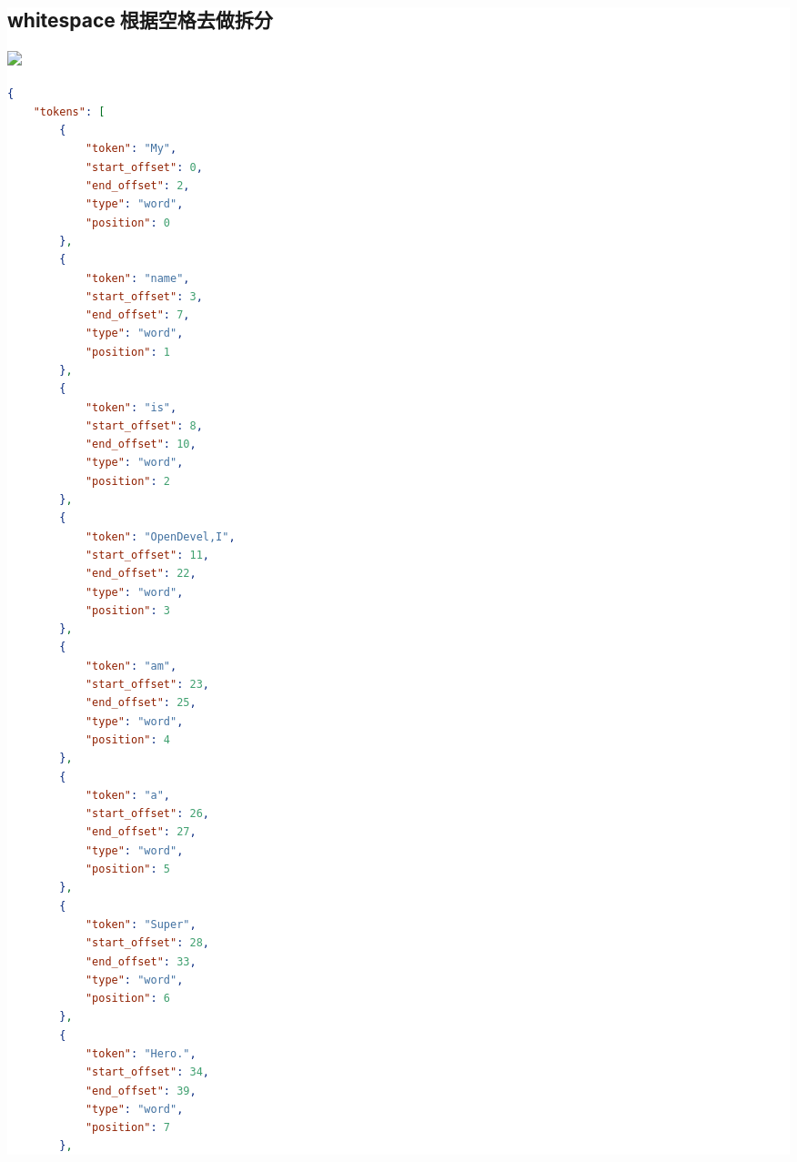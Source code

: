 ## whitespace 根据空格去做拆分

![](https://tcs.teambition.net/storage/3121bbcac6a77d7cab8a0bf34b04b3ffb5f6?Signature=eyJhbGciOiJIUzI1NiIsInR5cCI6IkpXVCJ9.eyJBcHBJRCI6IjU5Mzc3MGZmODM5NjMyMDAyZTAzNThmMSIsIl9hcHBJZCI6IjU5Mzc3MGZmODM5NjMyMDAyZTAzNThmMSIsIl9vcmdhbml6YXRpb25JZCI6IiIsImV4cCI6MTYxMDQ0Mzk0MCwiaWF0IjoxNjA5ODM5MTQwLCJyZXNvdXJjZSI6Ii9zdG9yYWdlLzMxMjFiYmNhYzZhNzdkN2NhYjhhMGJmMzRiMDRiM2ZmYjVmNiJ9.tGQi1EQxhTZKc6Wk5zgmAE8Q-FpYKpHnyKfhyRRMDgg&download=image.png "")

```json
{
    "tokens": [
        {
            "token": "My",
            "start_offset": 0,
            "end_offset": 2,
            "type": "word",
            "position": 0
        },
        {
            "token": "name",
            "start_offset": 3,
            "end_offset": 7,
            "type": "word",
            "position": 1
        },
        {
            "token": "is",
            "start_offset": 8,
            "end_offset": 10,
            "type": "word",
            "position": 2
        },
        {
            "token": "OpenDevel,I",
            "start_offset": 11,
            "end_offset": 22,
            "type": "word",
            "position": 3
        },
        {
            "token": "am",
            "start_offset": 23,
            "end_offset": 25,
            "type": "word",
            "position": 4
        },
        {
            "token": "a",
            "start_offset": 26,
            "end_offset": 27,
            "type": "word",
            "position": 5
        },
        {
            "token": "Super",
            "start_offset": 28,
            "end_offset": 33,
            "type": "word",
            "position": 6
        },
        {
            "token": "Hero.",
            "start_offset": 34,
            "end_offset": 39,
            "type": "word",
            "position": 7
        },
```